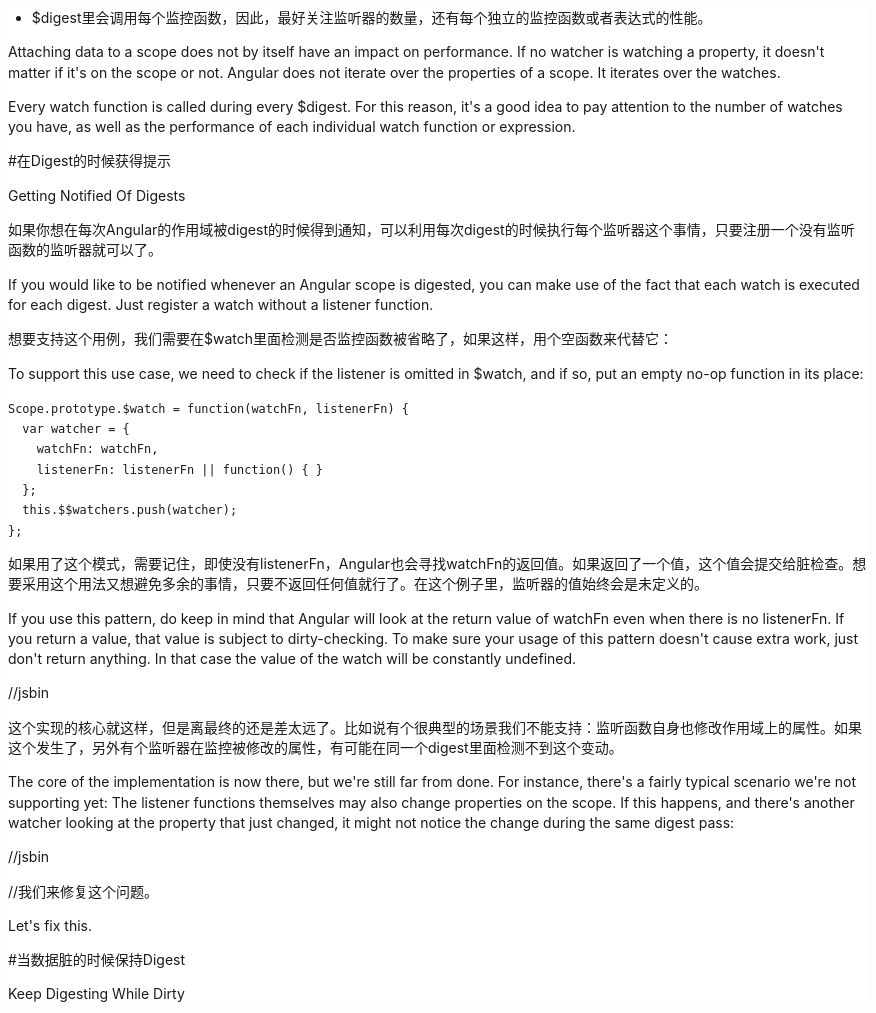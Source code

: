 - $digest里会调用每个监控函数，因此，最好关注监听器的数量，还有每个独立的监控函数或者表达式的性能。


Attaching data to a scope does not by itself have an impact on performance. If no watcher is watching a property, it doesn't matter if it's on the scope or not. Angular does not iterate over the properties of a scope. It iterates over the watches.


Every watch function is called during every $digest. For this reason, it's a good idea to pay attention to the number of watches you have, as well as the performance of each individual watch function or expression.

#在Digest的时候获得提示

Getting Notified Of Digests

如果你想在每次Angular的作用域被digest的时候得到通知，可以利用每次digest的时候执行每个监听器这个事情，只要注册一个没有监听函数的监听器就可以了。

If you would like to be notified whenever an Angular scope is digested, you can make use of the fact that each watch is executed for each digest. Just register a watch without a listener function.

想要支持这个用例，我们需要在$watch里面检测是否监控函数被省略了，如果这样，用个空函数来代替它：

To support this use case, we need to check if the listener is omitted in $watch, and if so, put an empty no-op function in its place:

    Scope.prototype.$watch = function(watchFn, listenerFn) {
      var watcher = {
        watchFn: watchFn,
        listenerFn: listenerFn || function() { }
      };
      this.$$watchers.push(watcher);
    };

如果用了这个模式，需要记住，即使没有listenerFn，Angular也会寻找watchFn的返回值。如果返回了一个值，这个值会提交给脏检查。想要采用这个用法又想避免多余的事情，只要不返回任何值就行了。在这个例子里，监听器的值始终会是未定义的。

If you use this pattern, do keep in mind that Angular will look at the return value of watchFn even when there is no listenerFn. If you return a value, that value is subject to dirty-checking. To make sure your usage of this pattern doesn't cause extra work, just don't return anything. In that case the value of the watch will be constantly undefined.

//jsbin

这个实现的核心就这样，但是离最终的还是差太远了。比如说有个很典型的场景我们不能支持：监听函数自身也修改作用域上的属性。如果这个发生了，另外有个监听器在监控被修改的属性，有可能在同一个digest里面检测不到这个变动。

The core of the implementation is now there, but we're still far from done. For instance, there's a fairly typical scenario we're not supporting yet: The listener functions themselves may also change properties on the scope. If this happens, and there's another watcher looking at the property that just changed, it might not notice the change during the same digest pass:

//jsbin

//我们来修复这个问题。

Let's fix this.

#当数据脏的时候保持Digest

Keep Digesting While Dirty
